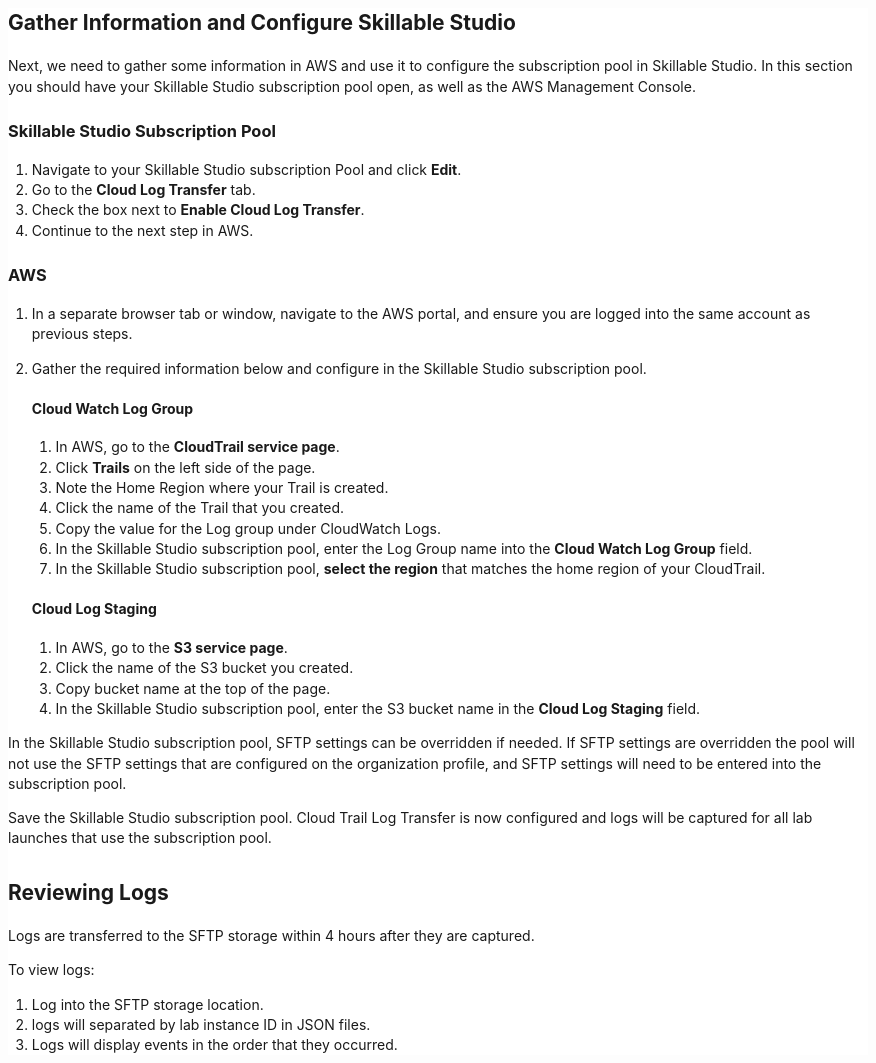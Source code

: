 ## Gather Information and Configure Skillable Studio

Next, we need to gather some information in AWS and use it to configure the subscription pool in Skillable Studio. In this section you should have your Skillable Studio subscription pool open, as well as the AWS Management Console. 

### Skillable Studio Subscription Pool

1. Navigate to your Skillable Studio subscription Pool and click **Edit**. 
1. Go to the **Cloud Log Transfer** tab. 
1. Check the box next to **Enable Cloud Log Transfer**.
1. Continue to the next step in AWS. 

### AWS

1. In a separate browser tab or window, navigate to the AWS portal, and ensure you are logged into the same account as previous steps. 
1. Gather the required information below and configure in the Skillable Studio subscription pool.

	#### Cloud Watch Log Group

	1. In AWS, go to the **CloudTrail service page**. 
	1. Click **Trails** on the left side of the page. 
	1. Note the Home Region where your Trail is created. 
	1. Click the name of the Trail that you created. 
	1. Copy the value for the Log group under CloudWatch Logs.
	1. In the Skillable Studio subscription pool, enter the Log Group name into the **Cloud Watch Log Group** field. 
	1. In the Skillable Studio subscription pool, **select the region** that matches the home region of your CloudTrail. 

	#### Cloud Log Staging

	1. In AWS, go to the **S3 service page**.
	1. Click the name of the S3 bucket you created.
	1. Copy bucket name at the top of the page. 
	1. In the Skillable Studio subscription pool, enter the S3 bucket name in the **Cloud Log Staging** field. 

In the Skillable Studio subscription pool, SFTP settings can be overridden if needed. If SFTP settings are overridden the pool will not use the SFTP settings that are configured on the organization profile, and SFTP settings will need to be entered into the subscription pool. 

Save the Skillable Studio subscription pool. Cloud Trail Log Transfer is now configured and logs will be captured for all lab launches that use the subscription pool.  

## Reviewing Logs

Logs are transferred to the SFTP storage within 4 hours after they are captured.

To view logs: 

1. Log into the SFTP storage location. 
1. logs will separated by lab instance ID in JSON files. 
1. Logs will display events in the order that they occurred. 
